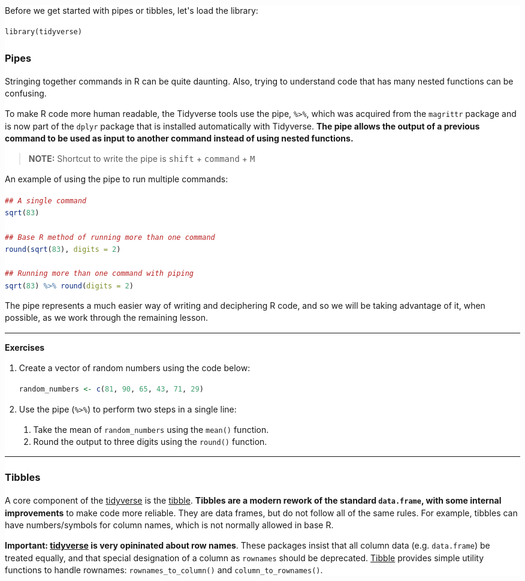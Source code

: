 Before we get started with pipes or tibbles, let's load the library:

	library(tidyverse)
	
### Pipes

Stringing together commands in R can be quite daunting. Also, trying to understand code that has many nested functions can be confusing. 

To make R code more human readable, the Tidyverse tools use the pipe, `%>%`, which was acquired from the `magrittr` package and is now part of the `dplyr` package that is installed automatically with Tidyverse. **The pipe allows the output of a previous command to be used as input to another command instead of using nested functions.**

>**NOTE:** Shortcut to write the pipe is <kbd>shift</kbd> + <kbd>command</kbd> + <kbd>M</kbd>

An example of using the pipe to run multiple commands:

```r
## A single command
sqrt(83)

## Base R method of running more than one command
round(sqrt(83), digits = 2)

## Running more than one command with piping
sqrt(83) %>% round(digits = 2)
```

The pipe represents a much easier way of writing and deciphering R code, and so we will be taking advantage of it, when possible, as we work through the remaining lesson.

***
**Exercises**

1. Create a vector of random numbers using the code below:

	```r
	random_numbers <- c(81, 90, 65, 43, 71, 29)
	```

2. Use the pipe (`%>%`) to perform two steps in a single line:
	
	1. Take the mean of `random_numbers` using the `mean()` function.
	2. Round the output to three digits using the `round()` function.

***

### Tibbles

A core component of the [tidyverse](http://tidyverse.org/) is the [tibble](http://tibble.tidyverse.org/). **Tibbles are a modern rework of the standard `data.frame`, with some internal improvements** to make code more reliable.  They are data frames, but do not follow all of the same rules. For example, tibbles can have numbers/symbols for column names, which is not normally allowed in base R. 

**Important: [tidyverse](http://tidyverse.org/) is very opininated about row names**. These packages insist that all column data (e.g. `data.frame`) be treated equally, and that special designation of a column as `rownames` should be deprecated. [Tibble](http://tibble.tidyverse.org/) provides simple utility functions to handle rownames: `rownames_to_column()` and `column_to_rownames()`. 
